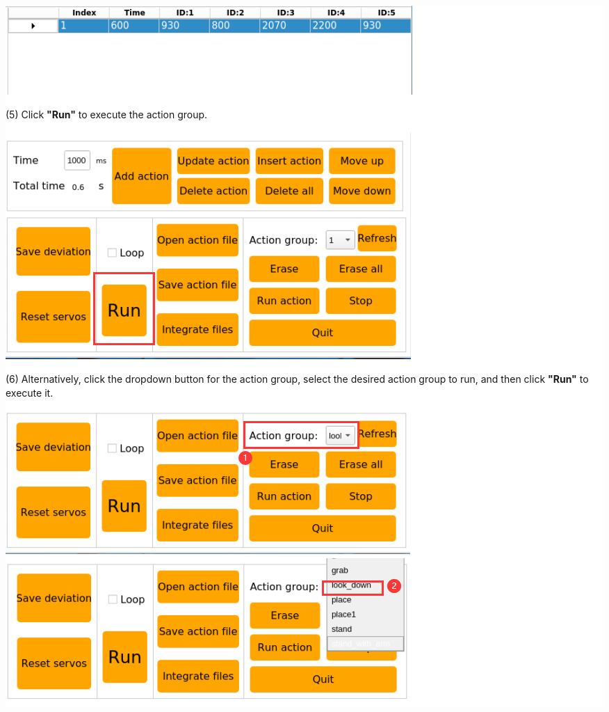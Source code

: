 <img class="common_img" src="../_static/media/chapter_5/section_2/image6.png"  />

(5) Click **"Run"** to execute the action group.

<img class="common_img" src="../_static/media/chapter_5/section_2/image7.png"  />

(6) Alternatively, click the dropdown button for the action group, select the desired action group to run, and then click **"Run"** to execute it.

<img class="common_img" src="../_static/media/chapter_5/section_2/image8.png"  />

<img class="common_img" src="../_static/media/chapter_5/section_2/image9.png"  />
